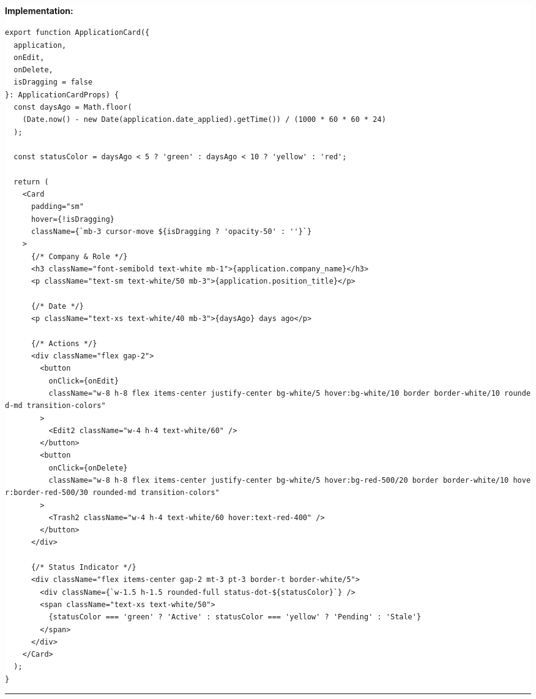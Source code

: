 **Implementation:**
```tsx
export function ApplicationCard({
  application,
  onEdit,
  onDelete,
  isDragging = false
}: ApplicationCardProps) {
  const daysAgo = Math.floor(
    (Date.now() - new Date(application.date_applied).getTime()) / (1000 * 60 * 60 * 24)
  );
  
  const statusColor = daysAgo < 5 ? 'green' : daysAgo < 10 ? 'yellow' : 'red';
  
  return (
    <Card
      padding="sm"
      hover={!isDragging}
      className={`mb-3 cursor-move ${isDragging ? 'opacity-50' : ''}`}
    >
      {/* Company & Role */}
      <h3 className="font-semibold text-white mb-1">{application.company_name}</h3>
      <p className="text-sm text-white/50 mb-3">{application.position_title}</p>
      
      {/* Date */}
      <p className="text-xs text-white/40 mb-3">{daysAgo} days ago</p>
      
      {/* Actions */}
      <div className="flex gap-2">
        <button
          onClick={onEdit}
          className="w-8 h-8 flex items-center justify-center bg-white/5 hover:bg-white/10 border border-white/10 rounded-md transition-colors"
        >
          <Edit2 className="w-4 h-4 text-white/60" />
        </button>
        <button
          onClick={onDelete}
          className="w-8 h-8 flex items-center justify-center bg-white/5 hover:bg-red-500/20 border border-white/10 hover:border-red-500/30 rounded-md transition-colors"
        >
          <Trash2 className="w-4 h-4 text-white/60 hover:text-red-400" />
        </button>
      </div>
      
      {/* Status Indicator */}
      <div className="flex items-center gap-2 mt-3 pt-3 border-t border-white/5">
        <div className={`w-1.5 h-1.5 rounded-full status-dot-${statusColor}`} />
        <span className="text-xs text-white/50">
          {statusColor === 'green' ? 'Active' : statusColor === 'yellow' ? 'Pending' : 'Stale'}
        </span>
      </div>
    </Card>
  );
}
```

---